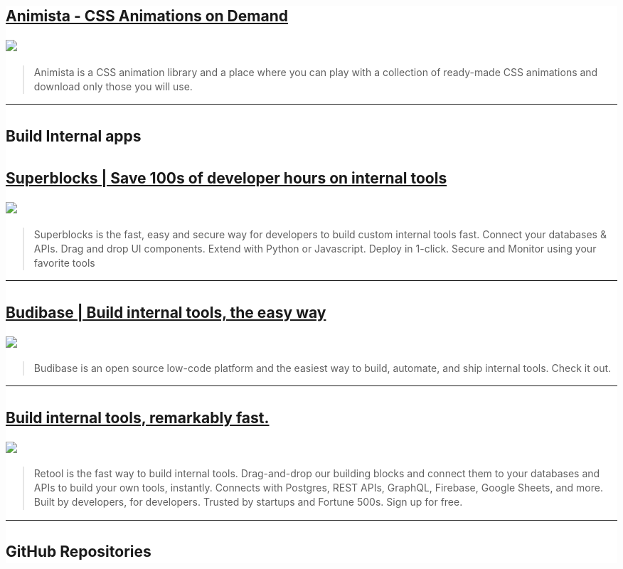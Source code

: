 ## [Animista - CSS Animations on Demand](http://animista.net/animista-media-img.gif)

[<img src=http://animista.net/animista-media-img.gif width="300" />](https://animista.net/)

> Animista is a CSS animation library and a place where you can play with a collection of ready-made CSS animations and download only those you will use.


---

## Build Internal apps

## [Superblocks | Save 100s of developer hours on internal tools](https://superblocks-marketing-assets.s3.us-west-2.amazonaws.com/open-graph-image.png)

[<img src=https://superblocks-marketing-assets.s3.us-west-2.amazonaws.com/open-graph-image.png width="300" />](https://www.superblocks.com/)

> Superblocks is the fast, easy and secure way for developers to build custom internal tools fast. Connect your databases & APIs. Drag and drop UI components. Extend with Python or Javascript. Deploy in 1-click. Secure and Monitor using your favorite tools


---

## [Budibase | Build internal tools, the easy way](https://budibase.com/homepage-meta.png)

[<img src=https://budibase.com/homepage-meta.png width="300" />](https://budibase.com/)

> Budibase is an open source low-code platform and the easiest way to build, automate, and ship internal tools. Check it out.


---

## [Build internal tools, remarkably fast.](https://retool.com/og-image.png)

[<img src=https://retool.com/og-image.png width="300" />](https://retool.com/)

> Retool is the fast way to build internal tools. Drag-and-drop our building blocks and connect them to your databases and APIs to build your own tools, instantly. Connects with Postgres, REST APIs, GraphQL, Firebase, Google Sheets, and more.  Built by developers, for developers. Trusted by startups and Fortune 500s. Sign up for free.


---

## GitHub Repositories
